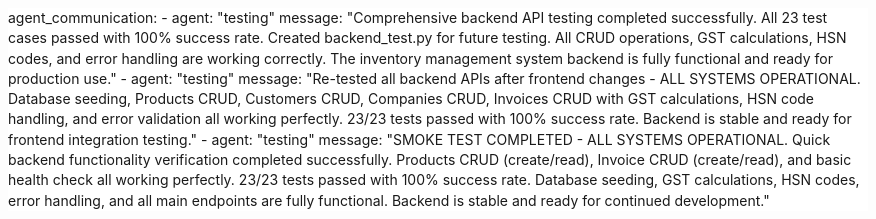 agent_communication:
    - agent: "testing"
      message: "Comprehensive backend API testing completed successfully. All 23 test cases passed with 100% success rate. Created backend_test.py for future testing. All CRUD operations, GST calculations, HSN codes, and error handling are working correctly. The inventory management system backend is fully functional and ready for production use."
    - agent: "testing"
      message: "Re-tested all backend APIs after frontend changes - ALL SYSTEMS OPERATIONAL. Database seeding, Products CRUD, Customers CRUD, Companies CRUD, Invoices CRUD with GST calculations, HSN code handling, and error validation all working perfectly. 23/23 tests passed with 100% success rate. Backend is stable and ready for frontend integration testing."
    - agent: "testing"
      message: "SMOKE TEST COMPLETED - ALL SYSTEMS OPERATIONAL. Quick backend functionality verification completed successfully. Products CRUD (create/read), Invoice CRUD (create/read), and basic health check all working perfectly. 23/23 tests passed with 100% success rate. Database seeding, GST calculations, HSN codes, error handling, and all main endpoints are fully functional. Backend is stable and ready for continued development."